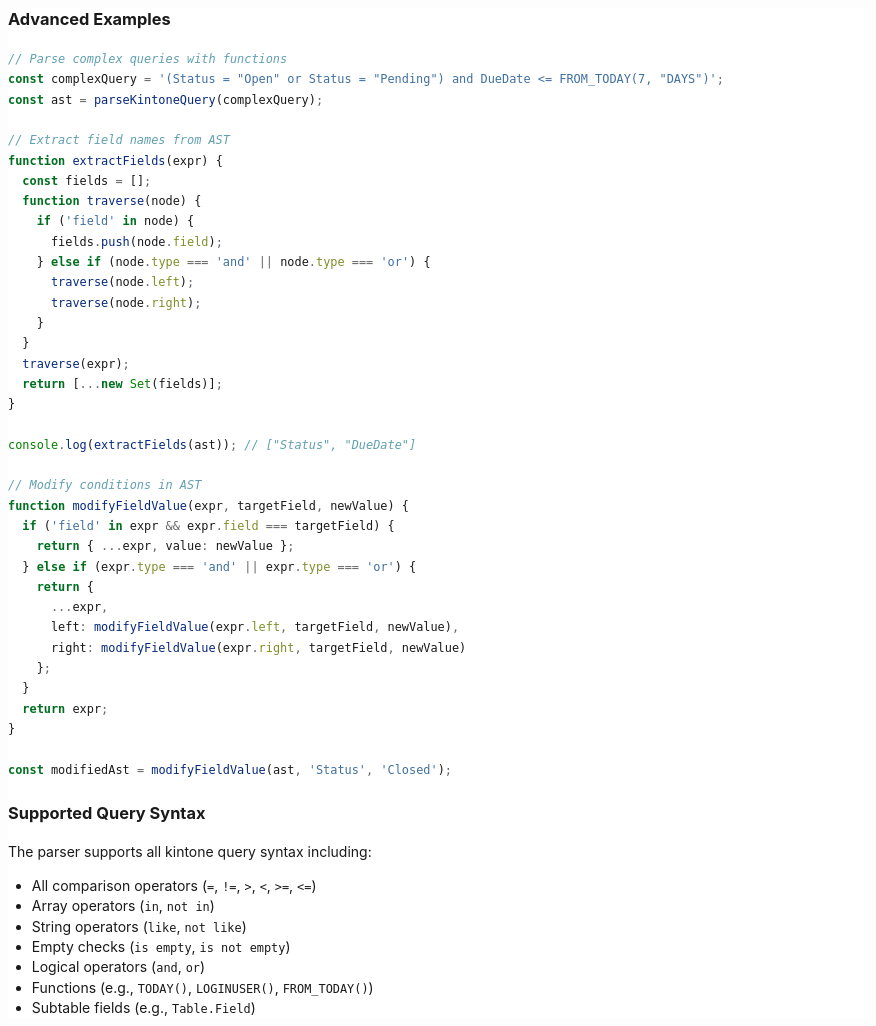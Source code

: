 ### Advanced Examples

```typescript
// Parse complex queries with functions
const complexQuery = '(Status = "Open" or Status = "Pending") and DueDate <= FROM_TODAY(7, "DAYS")';
const ast = parseKintoneQuery(complexQuery);

// Extract field names from AST
function extractFields(expr) {
  const fields = [];
  function traverse(node) {
    if ('field' in node) {
      fields.push(node.field);
    } else if (node.type === 'and' || node.type === 'or') {
      traverse(node.left);
      traverse(node.right);
    }
  }
  traverse(expr);
  return [...new Set(fields)];
}

console.log(extractFields(ast)); // ["Status", "DueDate"]

// Modify conditions in AST
function modifyFieldValue(expr, targetField, newValue) {
  if ('field' in expr && expr.field === targetField) {
    return { ...expr, value: newValue };
  } else if (expr.type === 'and' || expr.type === 'or') {
    return {
      ...expr,
      left: modifyFieldValue(expr.left, targetField, newValue),
      right: modifyFieldValue(expr.right, targetField, newValue)
    };
  }
  return expr;
}

const modifiedAst = modifyFieldValue(ast, 'Status', 'Closed');
```

### Supported Query Syntax

The parser supports all kintone query syntax including:
- All comparison operators (`=`, `!=`, `>`, `<`, `>=`, `<=`)
- Array operators (`in`, `not in`)
- String operators (`like`, `not like`)
- Empty checks (`is empty`, `is not empty`)
- Logical operators (`and`, `or`)
- Functions (e.g., `TODAY()`, `LOGINUSER()`, `FROM_TODAY()`)
- Subtable fields (e.g., `Table.Field`)
